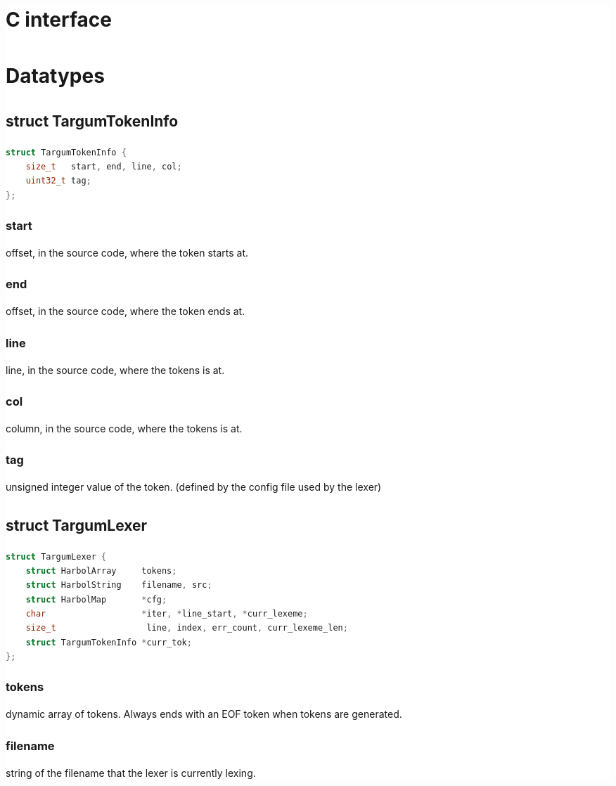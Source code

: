# C interface

# Datatypes

## struct TargumTokenInfo

```c
struct TargumTokenInfo {
	size_t   start, end, line, col;
	uint32_t tag;
};
```

### start
offset, in the source code, where the token starts at.

### end
offset, in the source code, where the token ends at.

### line
line, in the source code, where the tokens is at.

### col
column, in the source code, where the tokens is at.

### tag
unsigned integer value of the token. (defined by the config file used by the lexer)


## struct TargumLexer

```c
struct TargumLexer {
	struct HarbolArray     tokens;
	struct HarbolString    filename, src;
	struct HarbolMap       *cfg;
	char                   *iter, *line_start, *curr_lexeme;
	size_t                  line, index, err_count, curr_lexeme_len;
	struct TargumTokenInfo *curr_tok;
};
```

### tokens
dynamic array of tokens. Always ends with an EOF token when tokens are generated.

### filename
string of the filename that the lexer is currently lexing.
